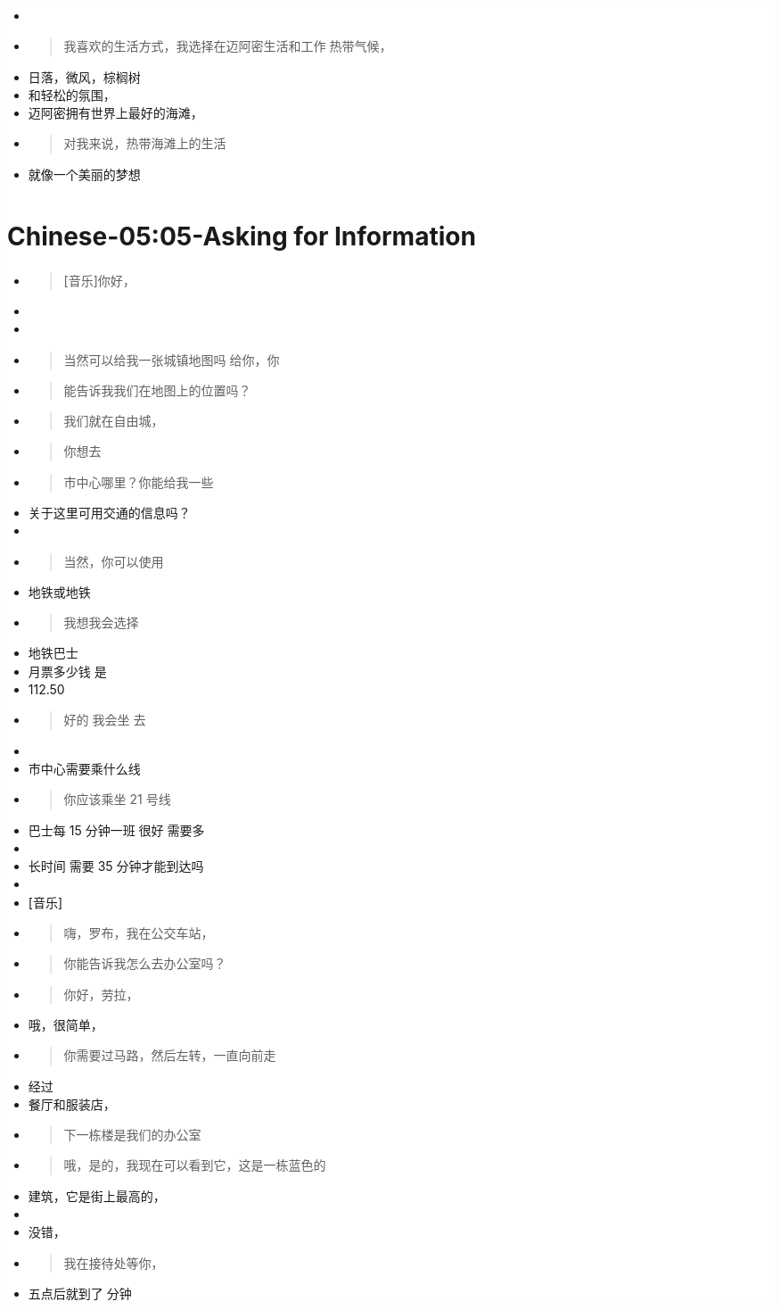 - 
- > 我喜欢的生活方式，我选择在迈阿密生活和工作 热带气候，
- 日落，微风，棕榈树
- 和轻松的氛围，
- 迈阿密拥有世界上最好的海滩，
- > 对我来说，热带海滩上的生活
- 就像一个美丽的梦想


# Chinese-05:05-Asking for Information

- > [音乐]你好，
- 
- 
- > 当然可以给我一张城镇地图吗 给你，你
- > 能告诉我我们在地图上的位置吗？
- > 我们就在自由城，
- > 你想去
- > 市中心哪里？你能给我一些
- 关于这里可用交通的信息吗？
- 
- > 当然，你可以使用
- 地铁或地铁
- > 我想我会选择
- 地铁巴士
- 月票多少钱 是
- 112.50
- > 好的 我会坐 去
- 
- 市中心需要乘什么线
- > 你应该乘坐 21 号线
- 巴士每 15 分钟一班 很好 需要多
- 
- 长时间 需要 35 分钟才能到达吗
- 
- [音乐]
- > 嗨，罗布，我在公交车站，
- > 你能告诉我怎么去办公室吗？
- > 你好，劳拉，
- 哦，很简单，
- > 你需要过马路，然后左转，一直向前走
- 经过
- 餐厅和服装店，
- > 下一栋楼是我们的办公室
- > 哦，是的，我现在可以看到它，这是一栋蓝色的
- 建筑，它是街上最高的，
- 
- 没错，
- > 我在接待处等你，
- 五点后就到了 分钟
